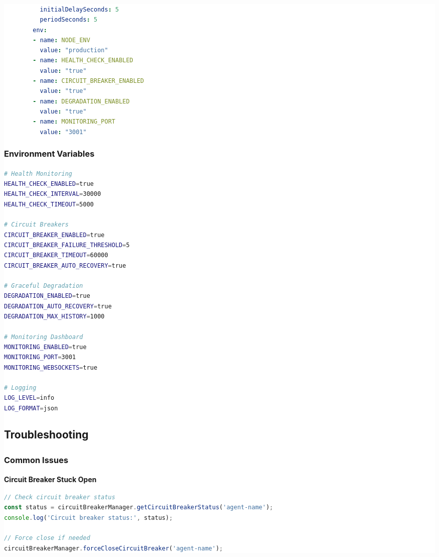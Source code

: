 ```yaml
          initialDelaySeconds: 5
          periodSeconds: 5
        env:
        - name: NODE_ENV
          value: "production"
        - name: HEALTH_CHECK_ENABLED
          value: "true"
        - name: CIRCUIT_BREAKER_ENABLED
          value: "true"
        - name: DEGRADATION_ENABLED
          value: "true"
        - name: MONITORING_PORT
          value: "3001"
```

### Environment Variables

```bash
# Health Monitoring
HEALTH_CHECK_ENABLED=true
HEALTH_CHECK_INTERVAL=30000
HEALTH_CHECK_TIMEOUT=5000

# Circuit Breakers
CIRCUIT_BREAKER_ENABLED=true
CIRCUIT_BREAKER_FAILURE_THRESHOLD=5
CIRCUIT_BREAKER_TIMEOUT=60000
CIRCUIT_BREAKER_AUTO_RECOVERY=true

# Graceful Degradation
DEGRADATION_ENABLED=true
DEGRADATION_AUTO_RECOVERY=true
DEGRADATION_MAX_HISTORY=1000

# Monitoring Dashboard
MONITORING_ENABLED=true
MONITORING_PORT=3001
MONITORING_WEBSOCKETS=true

# Logging
LOG_LEVEL=info
LOG_FORMAT=json
```

## Troubleshooting

### Common Issues

**Circuit Breaker Stuck Open**
```typescript
// Check circuit breaker status
const status = circuitBreakerManager.getCircuitBreakerStatus('agent-name');
console.log('Circuit breaker status:', status);

// Force close if needed
circuitBreakerManager.forceCloseCircuitBreaker('agent-name');
```
